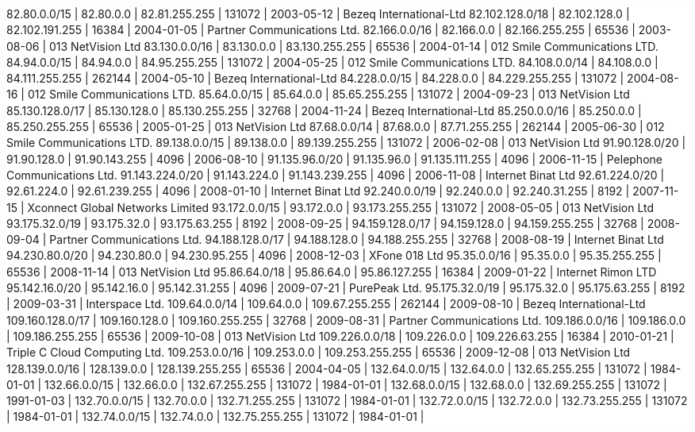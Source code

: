 82.80.0.0/15       | 82.80.0.0       | 82.81.255.255   | 131072     | 2003-05-12  | Bezeq International-Ltd
82.102.128.0/18    | 82.102.128.0    | 82.102.191.255  | 16384      | 2004-01-05  | Partner Communications Ltd.
82.166.0.0/16      | 82.166.0.0      | 82.166.255.255  | 65536      | 2003-08-06  | 013 NetVision Ltd
83.130.0.0/16      | 83.130.0.0      | 83.130.255.255  | 65536      | 2004-01-14  | 012 Smile Communications LTD.
84.94.0.0/15       | 84.94.0.0       | 84.95.255.255   | 131072     | 2004-05-25  | 012 Smile Communications LTD.
84.108.0.0/14      | 84.108.0.0      | 84.111.255.255  | 262144     | 2004-05-10  | Bezeq International-Ltd
84.228.0.0/15      | 84.228.0.0      | 84.229.255.255  | 131072     | 2004-08-16  | 012 Smile Communications LTD.
85.64.0.0/15       | 85.64.0.0       | 85.65.255.255   | 131072     | 2004-09-23  | 013 NetVision Ltd
85.130.128.0/17    | 85.130.128.0    | 85.130.255.255  | 32768      | 2004-11-24  | Bezeq International-Ltd
85.250.0.0/16      | 85.250.0.0      | 85.250.255.255  | 65536      | 2005-01-25  | 013 NetVision Ltd
87.68.0.0/14       | 87.68.0.0       | 87.71.255.255   | 262144     | 2005-06-30  | 012 Smile Communications LTD.
89.138.0.0/15      | 89.138.0.0      | 89.139.255.255  | 131072     | 2006-02-08  | 013 NetVision Ltd
91.90.128.0/20     | 91.90.128.0     | 91.90.143.255   | 4096       | 2006-08-10  | 
91.135.96.0/20     | 91.135.96.0     | 91.135.111.255  | 4096       | 2006-11-15  | Pelephone Communications Ltd.
91.143.224.0/20    | 91.143.224.0    | 91.143.239.255  | 4096       | 2006-11-08  | Internet Binat Ltd
92.61.224.0/20     | 92.61.224.0     | 92.61.239.255   | 4096       | 2008-01-10  | Internet Binat Ltd
92.240.0.0/19      | 92.240.0.0      | 92.240.31.255   | 8192       | 2007-11-15  | Xconnect Global Networks Limited
93.172.0.0/15      | 93.172.0.0      | 93.173.255.255  | 131072     | 2008-05-05  | 013 NetVision Ltd
93.175.32.0/19     | 93.175.32.0     | 93.175.63.255   | 8192       | 2008-09-25  | 
94.159.128.0/17    | 94.159.128.0    | 94.159.255.255  | 32768      | 2008-09-04  | Partner Communications Ltd.
94.188.128.0/17    | 94.188.128.0    | 94.188.255.255  | 32768      | 2008-08-19  | Internet Binat Ltd
94.230.80.0/20     | 94.230.80.0     | 94.230.95.255   | 4096       | 2008-12-03  | XFone 018 Ltd
95.35.0.0/16       | 95.35.0.0       | 95.35.255.255   | 65536      | 2008-11-14  | 013 NetVision Ltd
95.86.64.0/18      | 95.86.64.0      | 95.86.127.255   | 16384      | 2009-01-22  | Internet Rimon LTD
95.142.16.0/20     | 95.142.16.0     | 95.142.31.255   | 4096       | 2009-07-21  | PurePeak Ltd.
95.175.32.0/19     | 95.175.32.0     | 95.175.63.255   | 8192       | 2009-03-31  | Interspace Ltd.
109.64.0.0/14      | 109.64.0.0      | 109.67.255.255  | 262144     | 2009-08-10  | Bezeq International-Ltd
109.160.128.0/17   | 109.160.128.0   | 109.160.255.255 | 32768      | 2009-08-31  | Partner Communications Ltd.
109.186.0.0/16     | 109.186.0.0     | 109.186.255.255 | 65536      | 2009-10-08  | 013 NetVision Ltd
109.226.0.0/18     | 109.226.0.0     | 109.226.63.255  | 16384      | 2010-01-21  | Triple C Cloud Computing Ltd.
109.253.0.0/16     | 109.253.0.0     | 109.253.255.255 | 65536      | 2009-12-08  | 013 NetVision Ltd
128.139.0.0/16     | 128.139.0.0     | 128.139.255.255 | 65536      | 2004-04-05  | 
132.64.0.0/15      | 132.64.0.0      | 132.65.255.255  | 131072     | 1984-01-01  | 
132.66.0.0/15      | 132.66.0.0      | 132.67.255.255  | 131072     | 1984-01-01  | 
132.68.0.0/15      | 132.68.0.0      | 132.69.255.255  | 131072     | 1991-01-03  | 
132.70.0.0/15      | 132.70.0.0      | 132.71.255.255  | 131072     | 1984-01-01  | 
132.72.0.0/15      | 132.72.0.0      | 132.73.255.255  | 131072     | 1984-01-01  | 
132.74.0.0/15      | 132.74.0.0      | 132.75.255.255  | 131072     | 1984-01-01  | 